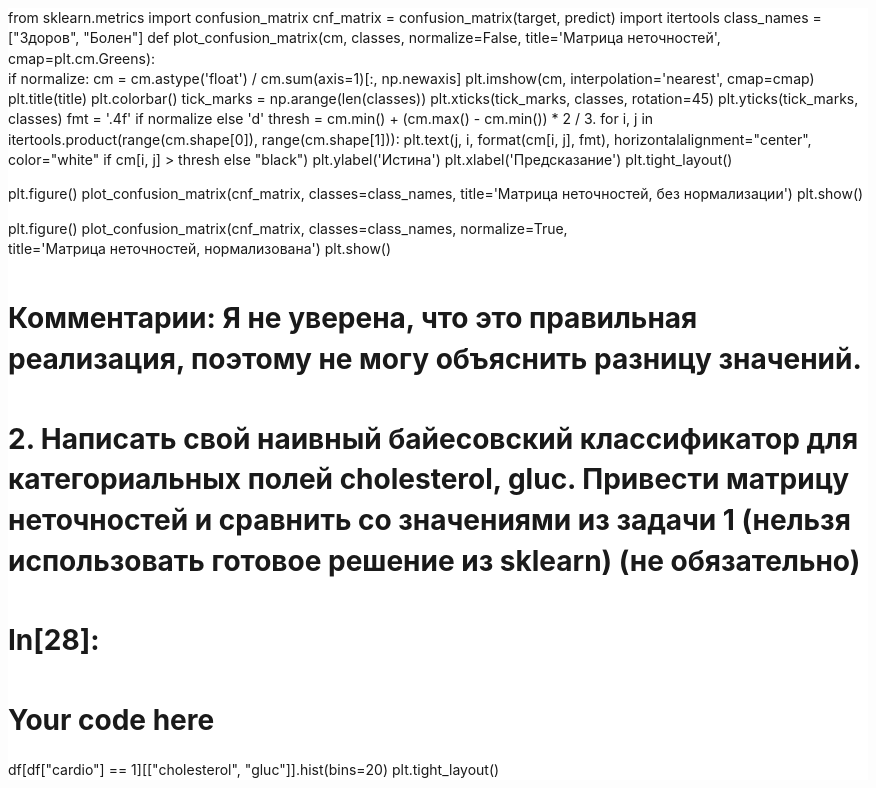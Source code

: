 from sklearn.metrics import confusion_matrix
cnf_matrix = confusion_matrix(target, predict)
import itertools
class_names = ["Здоров", "Болен"]
def plot_confusion_matrix(cm, classes, normalize=False, title='Матрица неточностей', cmap=plt.cm.Greens):    
    if normalize:
        cm = cm.astype('float') / cm.sum(axis=1)[:, np.newaxis]
    plt.imshow(cm, interpolation='nearest', cmap=cmap)
    plt.title(title)
    plt.colorbar()
    tick_marks = np.arange(len(classes))
    plt.xticks(tick_marks, classes, rotation=45)
    plt.yticks(tick_marks, classes)
    fmt = '.4f' if normalize else 'd'
    thresh = cm.min() + (cm.max() - cm.min()) * 2 / 3.
    for i, j in itertools.product(range(cm.shape[0]), range(cm.shape[1])):
        plt.text(j, i, format(cm[i, j], fmt),
                 horizontalalignment="center",
                 color="white" if cm[i, j] > thresh else "black")
    plt.ylabel('Истина')
    plt.xlabel('Предсказание')
    plt.tight_layout()

plt.figure()
plot_confusion_matrix(cnf_matrix, classes=class_names, 
                      title='Матрица неточностей, без нормализации')
plt.show()

plt.figure()
plot_confusion_matrix(cnf_matrix, classes=class_names, normalize=True,                      
                      title='Матрица неточностей, нормализована')
plt.show()


# **Комментарии**: Я не уверена, что это правильная реализация, поэтому не могу объяснить разницу значений.

# **2. Написать свой наивный байесовский классификатор для категориальных полей cholesterol, gluc. Привести матрицу неточностей и сравнить со значениями из задачи 1 (нельзя использовать готовое решение из sklearn) (не обязательно)**

# In[28]:


# Your code here
df[df["cardio"] == 1][["cholesterol", "gluc"]].hist(bins=20)
plt.tight_layout()
